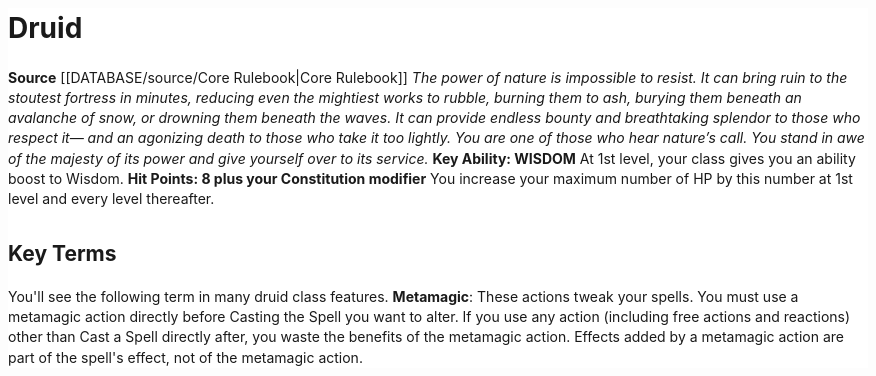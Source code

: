 ﻿---
ability:
- Wisdom
ability_boost:
- Wisdom
attack_proficiency:
- Trained in simple weapons
- Trained in unarmed attacks
defense_proficiency:
- Trained in light armor
- Trained in medium armor
- Trained in unarmored defense
hp: '8'
id: '6'
name: Druid
perception_proficiency: Trained
rarity: Common
rus_type_level: null
skill_proficiency:
- Trained in Nature
- Trained in one skill determined by your druidic order
- Trained in a number of additional skills equal to 2 plus your Intelligence modifier
source: '[[DATABASE/source/Core Rulebook|Core Rulebook]]'
tradition:
- Primal
trait: null
type: Class

---
# Druid
**Source** [[DATABASE/source/Core Rulebook|Core Rulebook]] 
_The power of nature is impossible to resist. It can bring ruin to the stoutest fortress in minutes, reducing even the mightiest works to rubble, burning them to ash, burying them beneath an avalanche of snow, or drowning them beneath the waves. It can provide endless bounty and breathtaking splendor to those who respect it— and an agonizing death to those who take it too lightly. You are one of those who hear nature’s call. You stand in awe of the majesty of its power and give yourself over to its service._
**Key Ability: WISDOM**
At 1st level, your class gives you an ability boost to Wisdom.
**Hit Points: 8 plus your Constitution modifier**
You increase your maximum number of HP by this number at 1st level and every level thereafter.

## Key Terms

You'll see the following term in many druid class features. 
**Metamagic**: These actions tweak your spells. You must use a metamagic action directly before Casting the Spell you want to alter. If you use any action (including free actions and reactions) other than Cast a Spell directly after, you waste the benefits of the metamagic action. Effects added by a metamagic action are part of the spell's effect, not of the metamagic action.
